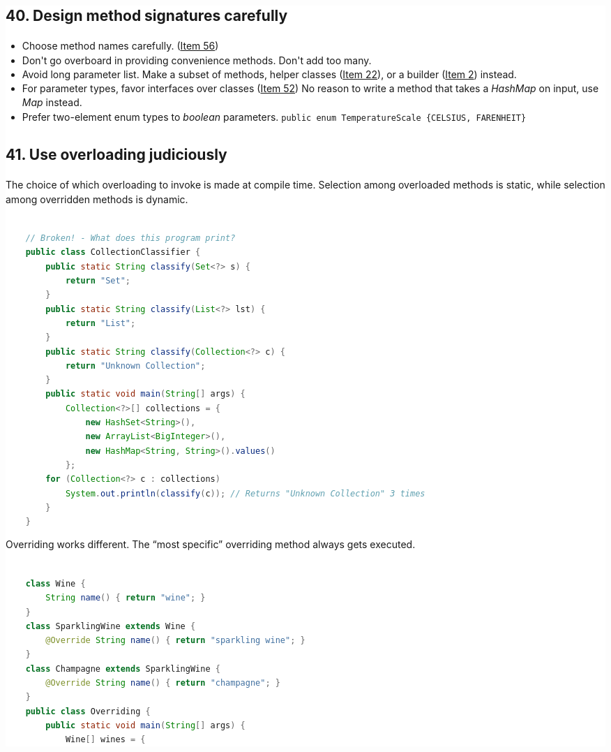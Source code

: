 
## 40. Design method signatures carefully

- Choose method names carefully. ([Item 56](https://www.notion.so/shvmsnju/Java-Best-Practices-6b981c27784b4ceb939d39fb2c50e0e5#56-adhere-to-generally-accepted-naming-conventions))
- Don't go overboard in providing convenience methods. Don't add too many.
- Avoid long parameter list. Make a subset of methods, helper classes ([Item 22](https://www.notion.so/shvmsnju/Java-Best-Practices-6b981c27784b4ceb939d39fb2c50e0e5#22-favor-static-member-classes-over-nonstatic)), or a builder ([Item 2](https://www.notion.so/shvmsnju/Java-Best-Practices-6b981c27784b4ceb939d39fb2c50e0e5#2-use-builders-when-faced-with-many-constructors)) instead.
- For parameter types, favor interfaces over classes ([Item 52](https://www.notion.so/shvmsnju/Java-Best-Practices-6b981c27784b4ceb939d39fb2c50e0e5#52-refer-to-objects-by-their-interface)) No reason to write a method that takes a _HashMap_ on input, use _Map_ instead.
- Prefer two-element enum types to _boolean_ parameters. `public enum TemperatureScale {CELSIUS, FARENHEIT}`

## 41. Use overloading judiciously


The choice of which overloading to invoke is made at compile time.
Selection among overloaded methods is static, while selection among overridden methods is dynamic.


```java

	// Broken! - What does this program print?
	public class CollectionClassifier {
		public static String classify(Set<?> s) {
			return "Set";
		}
		public static String classify(List<?> lst) {
			return "List";
		}
		public static String classify(Collection<?> c) {
			return "Unknown Collection";
		}
		public static void main(String[] args) {
			Collection<?>[] collections = {
				new HashSet<String>(),
				new ArrayList<BigInteger>(),
				new HashMap<String, String>().values()
			};
		for (Collection<?> c : collections)
			System.out.println(classify(c)); // Returns "Unknown Collection" 3 times
		}
	}

```


Overriding works different. The “most specific” overriding method always gets executed.


```java

	class Wine {
		String name() { return "wine"; }
	}
	class SparklingWine extends Wine {
		@Override String name() { return "sparkling wine"; }
	}
	class Champagne extends SparklingWine {
		@Override String name() { return "champagne"; }
	}
	public class Overriding {
		public static void main(String[] args) {
			Wine[] wines = {
```
